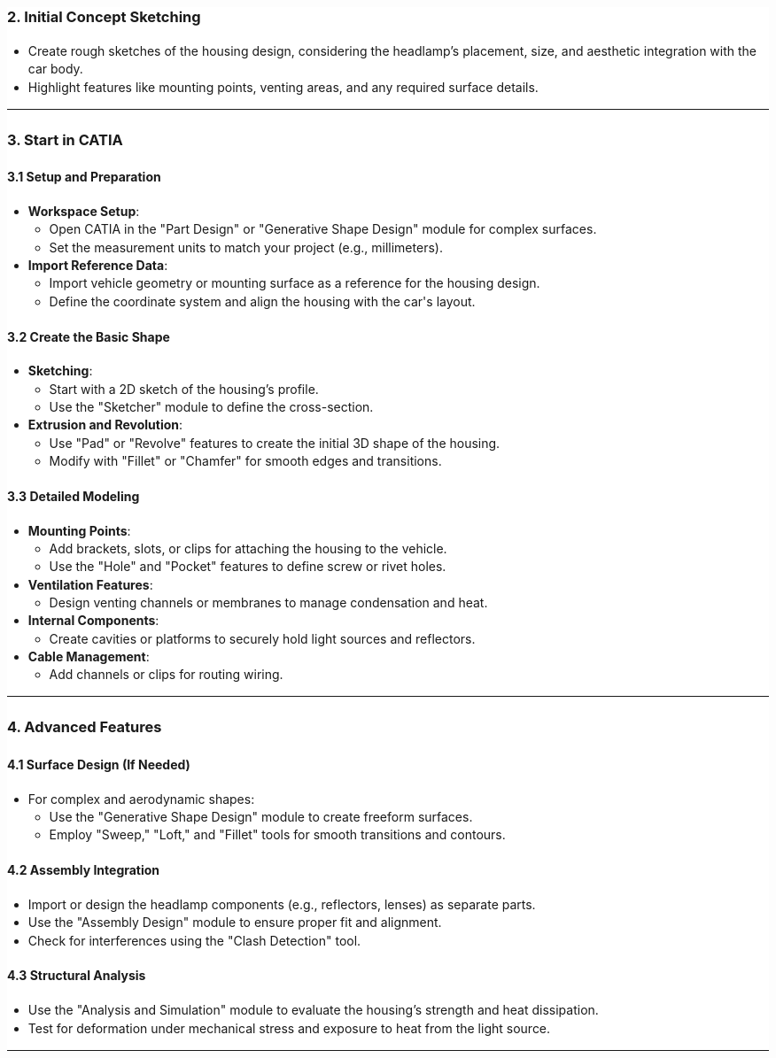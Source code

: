 
### **2. Initial Concept Sketching**
- Create rough sketches of the housing design, considering the headlamp’s placement, size, and aesthetic integration with the car body.
- Highlight features like mounting points, venting areas, and any required surface details.

---

### **3. Start in CATIA**
#### **3.1 Setup and Preparation**
- **Workspace Setup**:
  - Open CATIA in the "Part Design" or "Generative Shape Design" module for complex surfaces.
  - Set the measurement units to match your project (e.g., millimeters).
- **Import Reference Data**:
  - Import vehicle geometry or mounting surface as a reference for the housing design.
  - Define the coordinate system and align the housing with the car's layout.

#### **3.2 Create the Basic Shape**
- **Sketching**:
  - Start with a 2D sketch of the housing’s profile.
  - Use the "Sketcher" module to define the cross-section.
- **Extrusion and Revolution**:
  - Use "Pad" or "Revolve" features to create the initial 3D shape of the housing.
  - Modify with "Fillet" or "Chamfer" for smooth edges and transitions.

#### **3.3 Detailed Modeling**
- **Mounting Points**:
  - Add brackets, slots, or clips for attaching the housing to the vehicle.
  - Use the "Hole" and "Pocket" features to define screw or rivet holes.
- **Ventilation Features**:
  - Design venting channels or membranes to manage condensation and heat.
- **Internal Components**:
  - Create cavities or platforms to securely hold light sources and reflectors.
- **Cable Management**:
  - Add channels or clips for routing wiring.

---

### **4. Advanced Features**
#### **4.1 Surface Design (If Needed)**
- For complex and aerodynamic shapes:
  - Use the "Generative Shape Design" module to create freeform surfaces.
  - Employ "Sweep," "Loft," and "Fillet" tools for smooth transitions and contours.

#### **4.2 Assembly Integration**
- Import or design the headlamp components (e.g., reflectors, lenses) as separate parts.
- Use the "Assembly Design" module to ensure proper fit and alignment.
- Check for interferences using the "Clash Detection" tool.

#### **4.3 Structural Analysis**
- Use the "Analysis and Simulation" module to evaluate the housing’s strength and heat dissipation.
- Test for deformation under mechanical stress and exposure to heat from the light source.

---